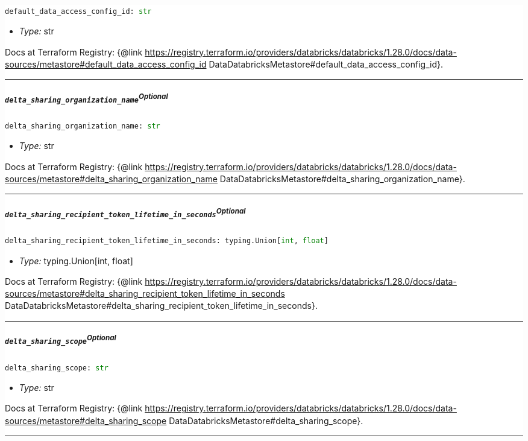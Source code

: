 ```python
default_data_access_config_id: str
```

- *Type:* str

Docs at Terraform Registry: {@link https://registry.terraform.io/providers/databricks/databricks/1.28.0/docs/data-sources/metastore#default_data_access_config_id DataDatabricksMetastore#default_data_access_config_id}.

---

##### `delta_sharing_organization_name`<sup>Optional</sup> <a name="delta_sharing_organization_name" id="@cdktf/provider-databricks.dataDatabricksMetastore.DataDatabricksMetastoreMetastoreInfo.property.deltaSharingOrganizationName"></a>

```python
delta_sharing_organization_name: str
```

- *Type:* str

Docs at Terraform Registry: {@link https://registry.terraform.io/providers/databricks/databricks/1.28.0/docs/data-sources/metastore#delta_sharing_organization_name DataDatabricksMetastore#delta_sharing_organization_name}.

---

##### `delta_sharing_recipient_token_lifetime_in_seconds`<sup>Optional</sup> <a name="delta_sharing_recipient_token_lifetime_in_seconds" id="@cdktf/provider-databricks.dataDatabricksMetastore.DataDatabricksMetastoreMetastoreInfo.property.deltaSharingRecipientTokenLifetimeInSeconds"></a>

```python
delta_sharing_recipient_token_lifetime_in_seconds: typing.Union[int, float]
```

- *Type:* typing.Union[int, float]

Docs at Terraform Registry: {@link https://registry.terraform.io/providers/databricks/databricks/1.28.0/docs/data-sources/metastore#delta_sharing_recipient_token_lifetime_in_seconds DataDatabricksMetastore#delta_sharing_recipient_token_lifetime_in_seconds}.

---

##### `delta_sharing_scope`<sup>Optional</sup> <a name="delta_sharing_scope" id="@cdktf/provider-databricks.dataDatabricksMetastore.DataDatabricksMetastoreMetastoreInfo.property.deltaSharingScope"></a>

```python
delta_sharing_scope: str
```

- *Type:* str

Docs at Terraform Registry: {@link https://registry.terraform.io/providers/databricks/databricks/1.28.0/docs/data-sources/metastore#delta_sharing_scope DataDatabricksMetastore#delta_sharing_scope}.

---